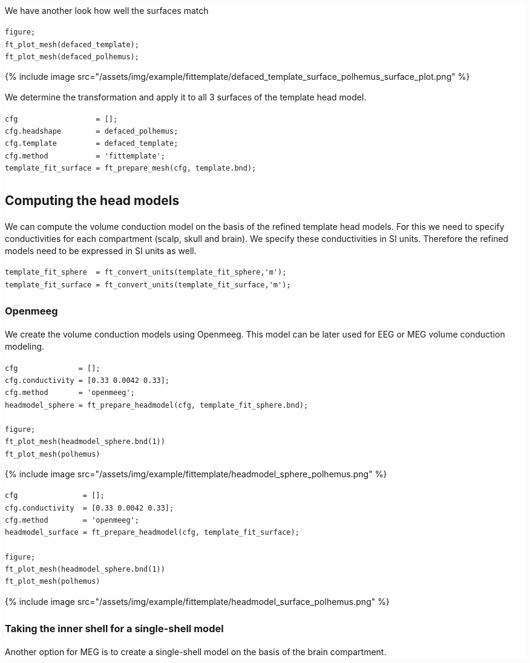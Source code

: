 We have another look how well the surfaces match

    figure;
    ft_plot_mesh(defaced_template);
    ft_plot_mesh(defaced_polhemus);

{% include image src="/assets/img/example/fittemplate/defaced_template_surface_polhemus_surface_plot.png" %}

We determine the transformation and apply it to all 3 surfaces of the template head model.

    cfg                  = [];
    cfg.headshape        = defaced_polhemus;
    cfg.template         = defaced_template;
    cfg.method           = 'fittemplate';
    template_fit_surface = ft_prepare_mesh(cfg, template.bnd);

## Computing the head models

We can compute the volume conduction model on the basis of the refined template head models. For this we need to specify conductivities for each compartment (scalp, skull and brain). We specify these conductivities in SI units. Therefore the refined models need to be expressed in SI units as well.

    template_fit_sphere  = ft_convert_units(template_fit_sphere,'m');
    template_fit_surface = ft_convert_units(template_fit_surface,'m');

### Openmeeg

We create the volume conduction models using Openmeeg. This model can be later used for EEG or MEG volume conduction modeling.

    cfg              = [];
    cfg.conductivity = [0.33 0.0042 0.33];
    cfg.method       = 'openmeeg';
    headmodel_sphere = ft_prepare_headmodel(cfg, template_fit_sphere.bnd);

    figure;
    ft_plot_mesh(headmodel_sphere.bnd(1))
    ft_plot_mesh(polhemus)

{% include image src="/assets/img/example/fittemplate/headmodel_sphere_polhemus.png" %}

    cfg               = [];
    cfg.conductivity  = [0.33 0.0042 0.33];
    cfg.method        = 'openmeeg';
    headmodel_surface = ft_prepare_headmodel(cfg, template_fit_surface);

    figure;
    ft_plot_mesh(headmodel_sphere.bnd(1))
    ft_plot_mesh(polhemus)

{% include image src="/assets/img/example/fittemplate/headmodel_surface_polhemus.png" %}

### Taking the inner shell for a single-shell model

Another option for MEG is to create a single-shell model on the basis of the brain compartment.
